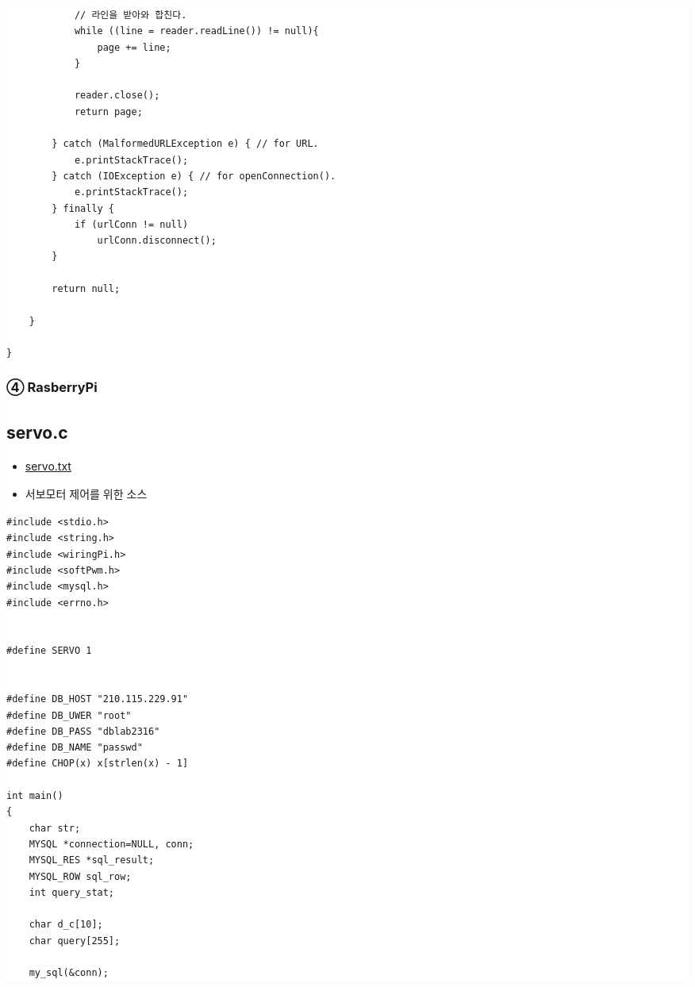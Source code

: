```
            // 라인을 받아와 합친다.
            while ((line = reader.readLine()) != null){
                page += line;
            }

            reader.close();
            return page;

        } catch (MalformedURLException e) { // for URL.
            e.printStackTrace();
        } catch (IOException e) { // for openConnection().
            e.printStackTrace();
        } finally {
            if (urlConn != null)
                urlConn.disconnect();
        }

        return null;

    }

}

```

### ④ RasberryPi
servo.c
-----------
- [servo.txt](https://github.com/jeonggunlee/Capstone-Design/files/2133157/servo.txt)

- 서보모터 제어를 위한 소스

```
#include <stdio.h>
#include <string.h>
#include <wiringPi.h>
#include <softPwm.h>
#include <mysql.h>
#include <errno.h>


#define SERVO 1


#define DB_HOST "210.115.229.91"
#define DB_UWER "root"
#define DB_PASS "dblab2316"
#define DB_NAME "passwd"
#define CHOP(x) x[strlen(x) - 1]

int main()
{
	char str;
	MYSQL *connection=NULL, conn;
	MYSQL_RES *sql_result;
	MYSQL_ROW sql_row;
	int query_stat;

	char d_c[10];
	char query[255];

	my_sql(&conn);

```